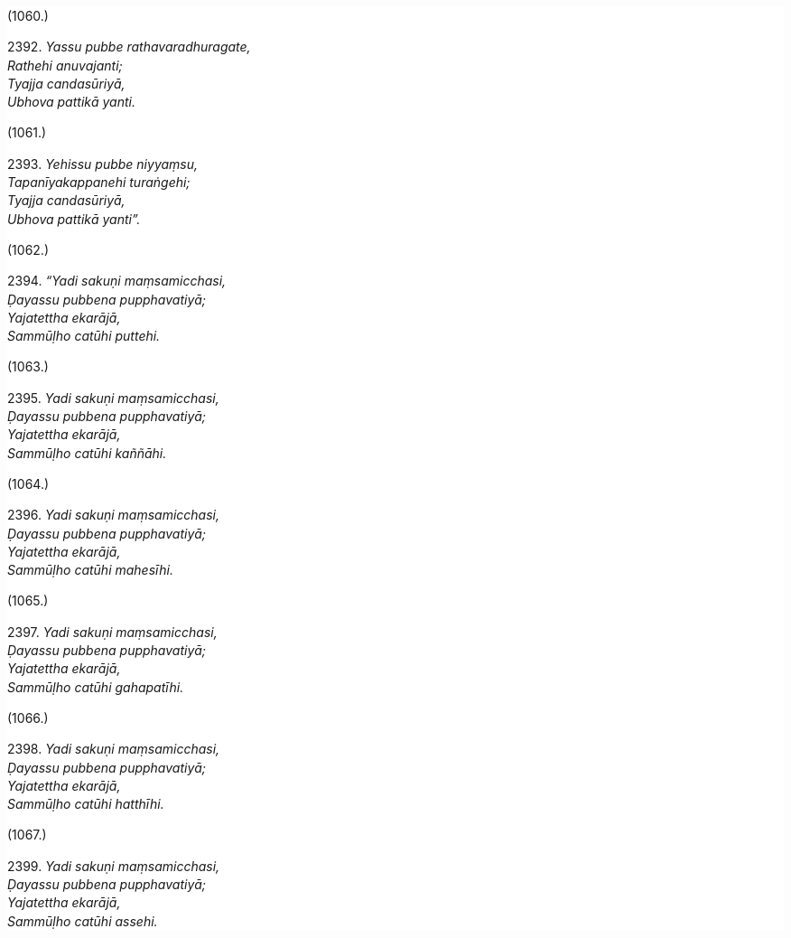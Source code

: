 
(1060.)

2392\. _Yassu pubbe rathavaradhuragate,_  
_Rathehi anuvajanti;_  
_Tyajja candasūriyā,_  
_Ubhova pattikā yanti._  


(1061.)

2393\. _Yehissu pubbe niyyaṃsu,_  
_Tapanīyakappanehi turaṅgehi;_  
_Tyajja candasūriyā,_  
_Ubhova pattikā yanti”._  


(1062.)

2394\. _“Yadi sakuṇi maṃsamicchasi,_  
_Ḍayassu pubbena pupphavatiyā;_  
_Yajatettha ekarājā,_  
_Sammūḷho catūhi puttehi._  


(1063.)

2395\. _Yadi sakuṇi maṃsamicchasi,_  
_Ḍayassu pubbena pupphavatiyā;_  
_Yajatettha ekarājā,_  
_Sammūḷho catūhi kaññāhi._  


(1064.)

2396\. _Yadi sakuṇi maṃsamicchasi,_  
_Ḍayassu pubbena pupphavatiyā;_  
_Yajatettha ekarājā,_  
_Sammūḷho catūhi mahesīhi._  


(1065.)

2397\. _Yadi sakuṇi maṃsamicchasi,_  
_Ḍayassu pubbena pupphavatiyā;_  
_Yajatettha ekarājā,_  
_Sammūḷho catūhi gahapatīhi._  


(1066.)

2398\. _Yadi sakuṇi maṃsamicchasi,_  
_Ḍayassu pubbena pupphavatiyā;_  
_Yajatettha ekarājā,_  
_Sammūḷho catūhi hatthīhi._  


(1067.)

2399\. _Yadi sakuṇi maṃsamicchasi,_  
_Ḍayassu pubbena pupphavatiyā;_  
_Yajatettha ekarājā,_  
_Sammūḷho catūhi assehi._  

